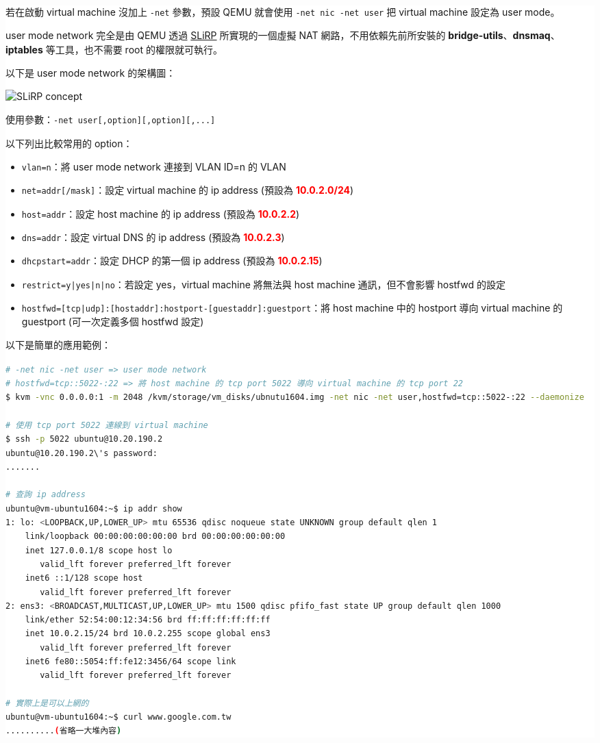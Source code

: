 若在啟動 virtual machine 沒加上 `-net` 參數，預設 QEMU 就會使用 `-net nic -net user` 把 virtual machine 設定為 user mode。

user mode network 完全是由 QEMU 透過 [SLiRP](http://wiki.qemu.org/Documentation/Networking) 所實現的一個虛擬 NAT 網路，不用依賴先前所安裝的 **bridge-utils**、**dnsmaq**、**iptables** 等工具，也不需要 root 的權限就可執行。

以下是 user mode network 的架構圖：

![SLiRP concept](http://wiki.qemu.org/images/9/93/Slirp_concept.png)

使用參數：`-net user[,option][,option][,...]`

以下列出比較常用的 option：

- `vlan=n`：將 user mode network 連接到 VLAN ID=n 的 VLAN

- `net=addr[/mask]`：設定 virtual machine 的 ip address (預設為 **<font color='red'>10.0.2.0/24</font>**)

- `host=addr`：設定 host machine 的 ip address (預設為 **<font color='red'>10.0.2.2</font>**)

- `dns=addr`：設定 virtual DNS 的 ip address (預設為 **<font color='red'>10.0.2.3</font>**)

- `dhcpstart=addr`：設定 DHCP 的第一個 ip address (預設為 **<font color='red'>10.0.2.15</font>**)

- `restrict=y|yes|n|no`：若設定 yes，virtual machine 將無法與 host machine 通訊，但不會影響 hostfwd 的設定

- `hostfwd=[tcp|udp]:[hostaddr]:hostport-[guestaddr]:guestport`：將 host machine 中的 hostport 導向 virtual machine 的 guestport (可一次定義多個 hostfwd 設定)

以下是簡單的應用範例：

```bash
# -net nic -net user => user mode network
# hostfwd=tcp::5022-:22 => 將 host machine 的 tcp port 5022 導向 virtual machine 的 tcp port 22
$ kvm -vnc 0.0.0.0:1 -m 2048 /kvm/storage/vm_disks/ubnutu1604.img -net nic -net user,hostfwd=tcp::5022-:22 --daemonize

# 使用 tcp port 5022 連線到 virtual machine
$ ssh -p 5022 ubuntu@10.20.190.2
ubuntu@10.20.190.2\'s password:
.......

# 查詢 ip address
ubuntu@vm-ubuntu1604:~$ ip addr show
1: lo: <LOOPBACK,UP,LOWER_UP> mtu 65536 qdisc noqueue state UNKNOWN group default qlen 1
    link/loopback 00:00:00:00:00:00 brd 00:00:00:00:00:00
    inet 127.0.0.1/8 scope host lo
       valid_lft forever preferred_lft forever
    inet6 ::1/128 scope host
       valid_lft forever preferred_lft forever
2: ens3: <BROADCAST,MULTICAST,UP,LOWER_UP> mtu 1500 qdisc pfifo_fast state UP group default qlen 1000
    link/ether 52:54:00:12:34:56 brd ff:ff:ff:ff:ff:ff
    inet 10.0.2.15/24 brd 10.0.2.255 scope global ens3
       valid_lft forever preferred_lft forever
    inet6 fe80::5054:ff:fe12:3456/64 scope link
       valid_lft forever preferred_lft forever

# 實際上是可以上網的
ubuntu@vm-ubuntu1604:~$ curl www.google.com.tw
..........(省略一大堆內容)
```
